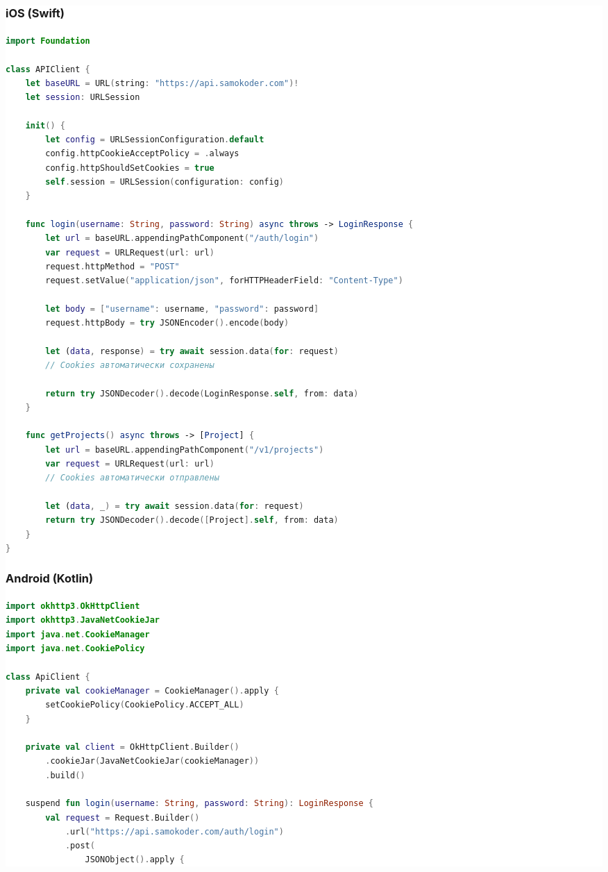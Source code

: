 ### iOS (Swift)

```swift
import Foundation

class APIClient {
    let baseURL = URL(string: "https://api.samokoder.com")!
    let session: URLSession
    
    init() {
        let config = URLSessionConfiguration.default
        config.httpCookieAcceptPolicy = .always
        config.httpShouldSetCookies = true
        self.session = URLSession(configuration: config)
    }
    
    func login(username: String, password: String) async throws -> LoginResponse {
        let url = baseURL.appendingPathComponent("/auth/login")
        var request = URLRequest(url: url)
        request.httpMethod = "POST"
        request.setValue("application/json", forHTTPHeaderField: "Content-Type")
        
        let body = ["username": username, "password": password]
        request.httpBody = try JSONEncoder().encode(body)
        
        let (data, response) = try await session.data(for: request)
        // Cookies автоматически сохранены
        
        return try JSONDecoder().decode(LoginResponse.self, from: data)
    }
    
    func getProjects() async throws -> [Project] {
        let url = baseURL.appendingPathComponent("/v1/projects")
        var request = URLRequest(url: url)
        // Cookies автоматически отправлены
        
        let (data, _) = try await session.data(for: request)
        return try JSONDecoder().decode([Project].self, from: data)
    }
}
```

### Android (Kotlin)

```kotlin
import okhttp3.OkHttpClient
import okhttp3.JavaNetCookieJar
import java.net.CookieManager
import java.net.CookiePolicy

class ApiClient {
    private val cookieManager = CookieManager().apply {
        setCookiePolicy(CookiePolicy.ACCEPT_ALL)
    }
    
    private val client = OkHttpClient.Builder()
        .cookieJar(JavaNetCookieJar(cookieManager))
        .build()
    
    suspend fun login(username: String, password: String): LoginResponse {
        val request = Request.Builder()
            .url("https://api.samokoder.com/auth/login")
            .post(
                JSONObject().apply {
```